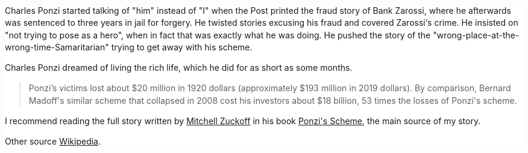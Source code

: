 Charles Ponzi started talking of "him" instead of "I" when the Post printed the fraud story of Bank Zarossi, where he afterwards was sentenced to three years in jail for forgery. He twisted stories excusing his fraud and covered Zarossi‘s crime. He insisted on "not trying to pose as a hero", when in fact that was exactly what he was doing. He pushed the story of the "wrong-place-at-the-wrong-time-Samaritarian" trying to get away with his scheme.

Charles Ponzi dreamed of living the rich life, which he did for as short as some months.
> Ponzi’s victims lost about $20 million in 1920 dollars (approximately $193 million in 2019 dollars). By comparison, Bernard Madoff's similar scheme that collapsed in 2008 cost his investors about $18 billion, 53 times the losses of Ponzi's scheme.

I recommend reading the full story written by [Mitchell Zuckoff](https://twitter.com/mitchellzuckoff) in his book [Ponzi's Scheme](https://amzn.to/2Z5JDHo), the main source of my story. 

Other source <a href="https://en.wikipedia.org/wiki/Charles_Ponzi" target="_blank" rel="noopener noreferrer">Wikipedia</a>.

[1]: http://www.smithsonianmag.com
[2]: https://commons.wikimedia.org/w/index.php?curid=15575288
[3]: https://commons.wikimedia.org/w/index.php?curid=67236353
[4]: https://commons.wikimedia.org/w/index.php?curid=31534797
[5]: https://commons.wikimedia.org/w/index.php?curid=900735
[6]: https://fraser.stlouisfed.org/title/75-yrs-american-finance-162/chart-5373